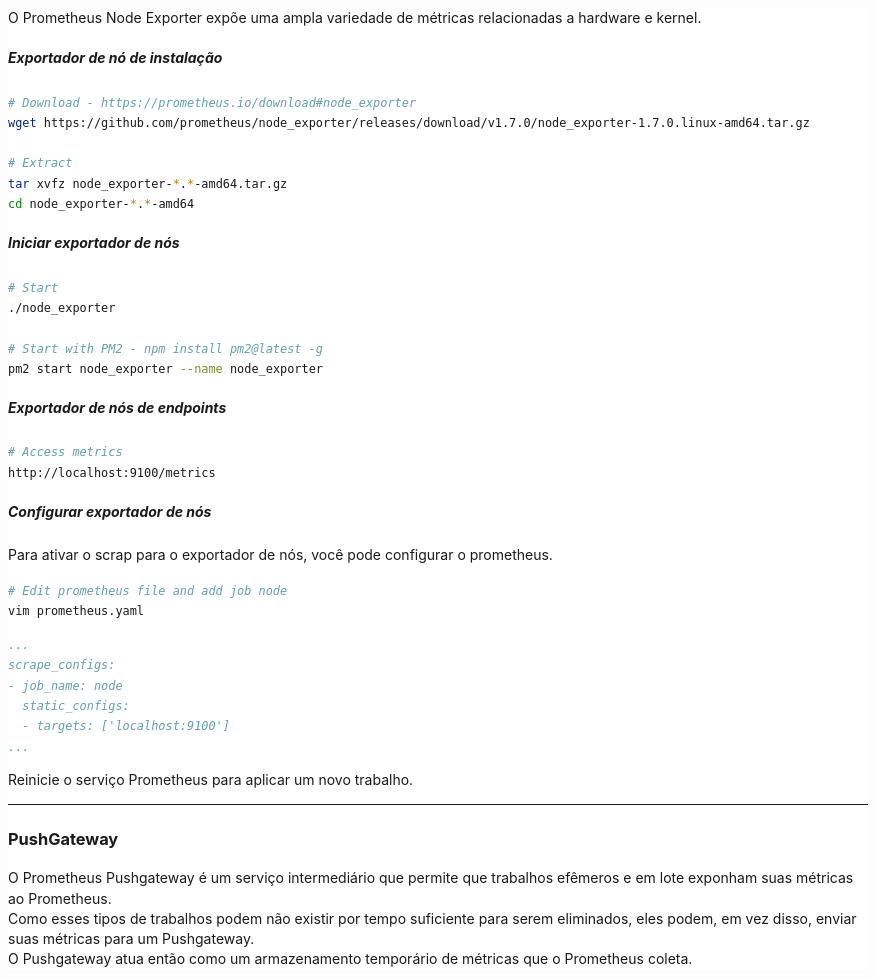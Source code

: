 O Prometheus Node Exporter expõe uma ampla variedade de métricas relacionadas a hardware e kernel.

##### Exportador de nó de instalação

```sh
# Download - https://prometheus.io/download#node_exporter
wget https://github.com/prometheus/node_exporter/releases/download/v1.7.0/node_exporter-1.7.0.linux-amd64.tar.gz

# Extract
tar xvfz node_exporter-*.*-amd64.tar.gz
cd node_exporter-*.*-amd64
```

##### Iniciar exportador de nós

```sh
# Start
./node_exporter

# Start with PM2 - npm install pm2@latest -g
pm2 start node_exporter --name node_exporter
```

##### Exportador de nós de endpoints

```sh
# Access metrics
http://localhost:9100/metrics
```

##### Configurar exportador de nós

Para ativar o scrap para o exportador de nós, você pode configurar o prometheus.

```sh
# Edit prometheus file and add job node
vim prometheus.yaml
```

```yaml
...
scrape_configs:
- job_name: node
  static_configs:
  - targets: ['localhost:9100']
...
```

Reinicie o serviço Prometheus para aplicar um novo trabalho.

* * *

### PushGateway

O Prometheus Pushgateway é um serviço intermediário que permite que trabalhos efêmeros e em lote exponham suas métricas ao Prometheus.  
Como esses tipos de trabalhos podem não existir por tempo suficiente para serem eliminados, eles podem, em vez disso, enviar suas métricas para um Pushgateway.  
O Pushgateway atua então como um armazenamento temporário de métricas que o Prometheus coleta.


[contributors-shield]: https://img.shields.io/github/contributors/marcossilvestrini/kubernetes-observability.svg?style=for-the-badge
[contributors-url]: https://github.com/marcossilvestrini/kubernetes-observability/graphs/contributors
[forks-shield]: https://img.shields.io/github/forks/marcossilvestrini/kubernetes-observability.svg?style=for-the-badge
[forks-url]: https://github.com/marcossilvestrini/kubernetes-observability/network/members
[stars-shield]: https://img.shields.io/github/stars/marcossilvestrini/kubernetes-observability.svg?style=for-the-badge
[stars-url]: https://github.com/marcossilvestrini/kubernetes-observability/stargazers
[issues-shield]: https://img.shields.io/github/issues/marcossilvestrini/kubernetes-observability.svg?style=for-the-badge
[issues-url]: https://github.com/marcossilvestrini/kubernetes-observability/issues
[license-shield]: https://img.shields.io/github/license/marcossilvestrini/kubernetes-observability.svg?style=for-the-badge
[license-url]: https://github.com/marcossilvestrini/kubernetes-observability/blob/master/LICENSE
[linkedin-shield]: https://img.shields.io/badge/-LinkedIn-black.svg?style=for-the-badge&logo=linkedin&colorB=555
[linkedin-url]: https://linkedin.com/in/marcossilvestrini
[Github-badge]: https://img.shields.io/badge/github-%23121011.svg?style=for-the-badge&logo=github&logoColor=white
[Github-url]: https://github.com/
[GNULinux-badge]: https://img.shields.io/badge/Linux-FCC624?style=for-the-badge&logo=linux&logoColor=black
[GNULinux-url]: https://www.gnu.org/gnu/linux-and-gnu.en.html
[Windows-badge]: https://img.shields.io/badge/Windows-0078D6?style=for-the-badge&logo=windows&logoColor=white
[Windows-url]: https://www.microsoft.com/
[Powershell-badge]: https://img.shields.io/badge/PowerShell-%235391FE.svg?style=for-the-badge&logo=powershell&logoColor=white
[Powershell-url]: https://learn.microsoft.com/en-us/powershell/
[Bash-badge]: https://img.shields.io/badge/shell_script-%23121011.svg?style=for-the-badge&logo=gnu-bash&logoColor=white
[Bash-url]: https://www.gnu.org/software/bash/
[Kubernetes-badge]: https://img.shields.io/badge/kubernetes-%23326ce5.svg?style=for-the-badge&logo=kubernetes&logoColor=white
[Kubernetes-url]: https://kubernetes.io/docs/home/
